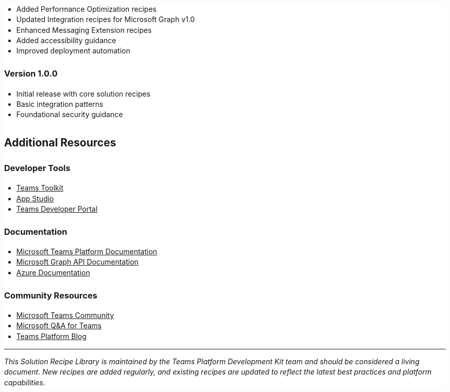 - Added Performance Optimization recipes
- Updated Integration recipes for Microsoft Graph v1.0
- Enhanced Messaging Extension recipes
- Added accessibility guidance
- Improved deployment automation

### Version 1.0.0

- Initial release with core solution recipes
- Basic integration patterns
- Foundational security guidance

## Additional Resources

### Developer Tools

- [Teams Toolkit](https://aka.ms/teams-toolkit)
- [App Studio](https://aka.ms/teams-app-studio)
- [Teams Developer Portal](https://dev.teams.microsoft.com/)

### Documentation

- [Microsoft Teams Platform Documentation](https://docs.microsoft.com/microsoftteams/platform/)
- [Microsoft Graph API Documentation](https://docs.microsoft.com/graph/)
- [Azure Documentation](https://docs.microsoft.com/azure/)

### Community Resources

- [Microsoft Teams Community](https://aka.ms/teamscommunity)
- [Microsoft Q&A for Teams](https://docs.microsoft.com/answers/topics/microsoft-teams.html)
- [Teams Platform Blog](https://developer.microsoft.com/microsoft-teams/blogs/)

---

*This Solution Recipe Library is maintained by the Teams Platform Development Kit team and should be considered a living document. New recipes are added regularly, and existing recipes are updated to reflect the latest best practices and platform capabilities.*